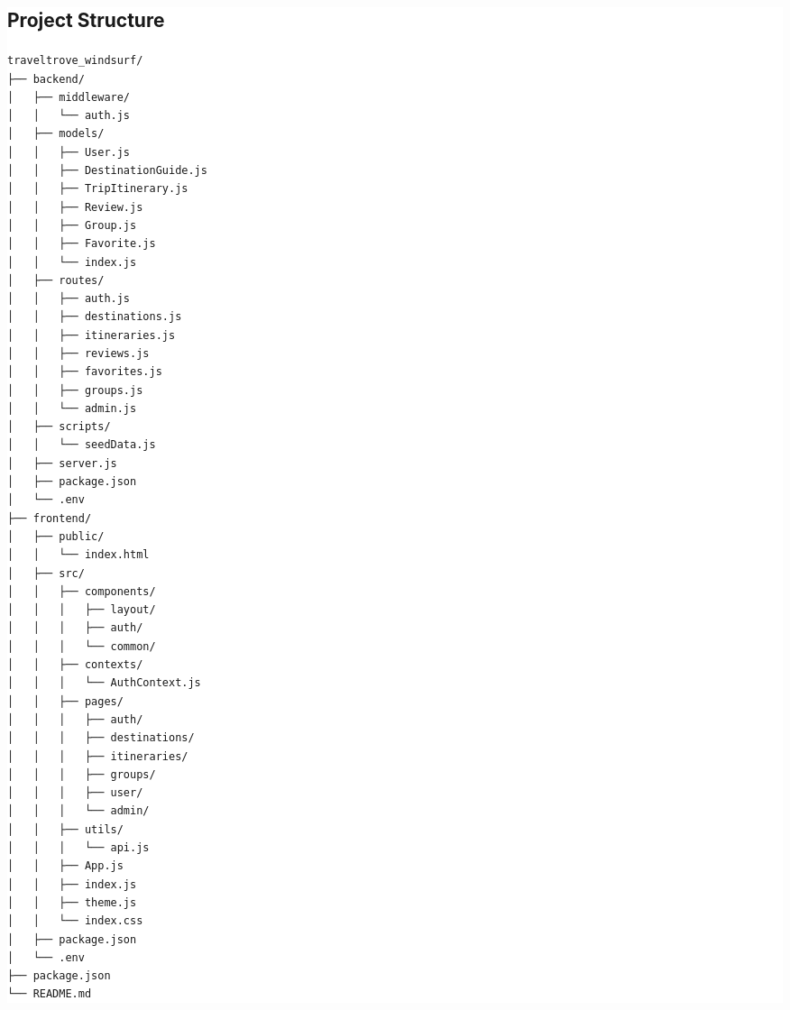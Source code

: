 ## Project Structure

```
traveltrove_windsurf/
├── backend/
│   ├── middleware/
│   │   └── auth.js
│   ├── models/
│   │   ├── User.js
│   │   ├── DestinationGuide.js
│   │   ├── TripItinerary.js
│   │   ├── Review.js
│   │   ├── Group.js
│   │   ├── Favorite.js
│   │   └── index.js
│   ├── routes/
│   │   ├── auth.js
│   │   ├── destinations.js
│   │   ├── itineraries.js
│   │   ├── reviews.js
│   │   ├── favorites.js
│   │   ├── groups.js
│   │   └── admin.js
│   ├── scripts/
│   │   └── seedData.js
│   ├── server.js
│   ├── package.json
│   └── .env
├── frontend/
│   ├── public/
│   │   └── index.html
│   ├── src/
│   │   ├── components/
│   │   │   ├── layout/
│   │   │   ├── auth/
│   │   │   └── common/
│   │   ├── contexts/
│   │   │   └── AuthContext.js
│   │   ├── pages/
│   │   │   ├── auth/
│   │   │   ├── destinations/
│   │   │   ├── itineraries/
│   │   │   ├── groups/
│   │   │   ├── user/
│   │   │   └── admin/
│   │   ├── utils/
│   │   │   └── api.js
│   │   ├── App.js
│   │   ├── index.js
│   │   ├── theme.js
│   │   └── index.css
│   ├── package.json
│   └── .env
├── package.json
└── README.md
```
